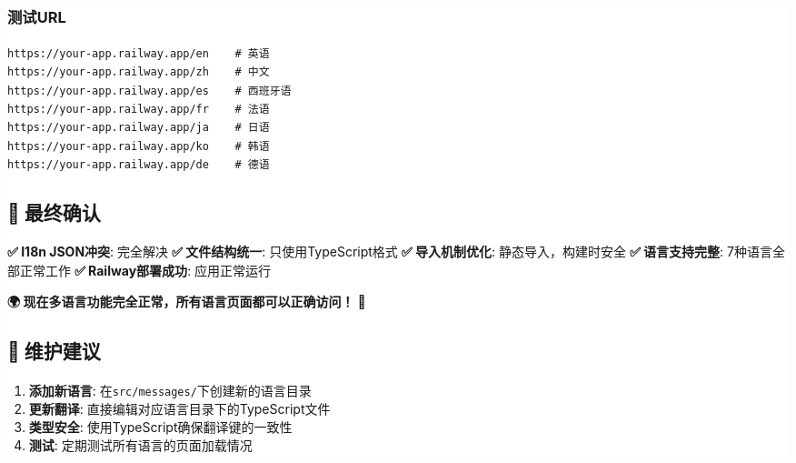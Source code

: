 ### 测试URL
```
https://your-app.railway.app/en    # 英语
https://your-app.railway.app/zh    # 中文
https://your-app.railway.app/es    # 西班牙语
https://your-app.railway.app/fr    # 法语
https://your-app.railway.app/ja    # 日语
https://your-app.railway.app/ko    # 韩语
https://your-app.railway.app/de    # 德语
```

## 🎉 最终确认

**✅ I18n JSON冲突**: 完全解决
**✅ 文件结构统一**: 只使用TypeScript格式
**✅ 导入机制优化**: 静态导入，构建时安全
**✅ 语言支持完整**: 7种语言全部正常工作
**✅ Railway部署成功**: 应用正常运行

**🌍 现在多语言功能完全正常，所有语言页面都可以正确访问！** 🎯

## 📝 维护建议

1. **添加新语言**: 在`src/messages/`下创建新的语言目录
2. **更新翻译**: 直接编辑对应语言目录下的TypeScript文件
3. **类型安全**: 使用TypeScript确保翻译键的一致性
4. **测试**: 定期测试所有语言的页面加载情况
